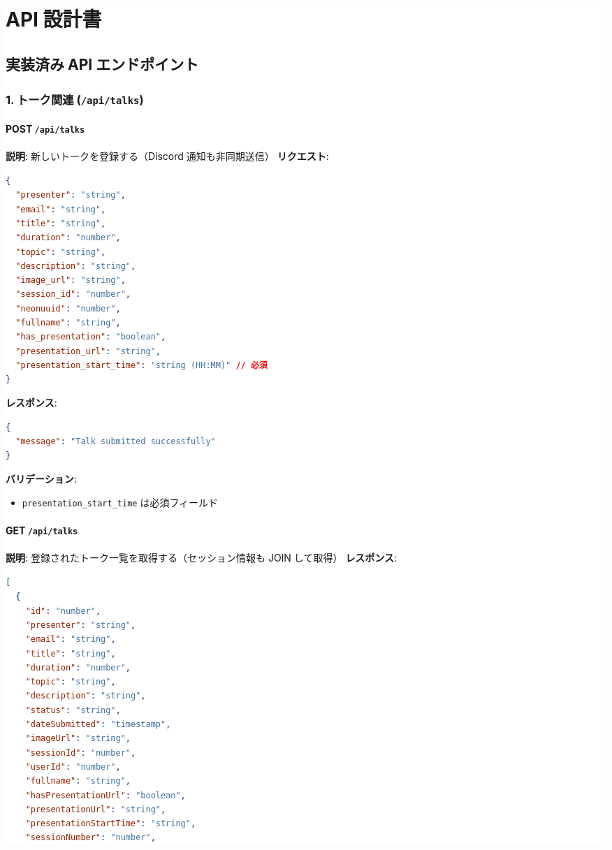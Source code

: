 # API 設計書

## 実装済み API エンドポイント

### 1. トーク関連 (`/api/talks`)

#### POST `/api/talks`

**説明**: 新しいトークを登録する（Discord 通知も非同期送信）
**リクエスト**:

```json
{
  "presenter": "string",
  "email": "string",
  "title": "string",
  "duration": "number",
  "topic": "string",
  "description": "string",
  "image_url": "string",
  "session_id": "number",
  "neonuuid": "number",
  "fullname": "string",
  "has_presentation": "boolean",
  "presentation_url": "string",
  "presentation_start_time": "string (HH:MM)" // 必須
}
```

**レスポンス**:

```json
{
  "message": "Talk submitted successfully"
}
```

**バリデーション**:

- `presentation_start_time` は必須フィールド

#### GET `/api/talks`

**説明**: 登録されたトーク一覧を取得する（セッション情報も JOIN して取得）
**レスポンス**:

```json
[
  {
    "id": "number",
    "presenter": "string",
    "email": "string",
    "title": "string",
    "duration": "number",
    "topic": "string",
    "description": "string",
    "status": "string",
    "dateSubmitted": "timestamp",
    "imageUrl": "string",
    "sessionId": "number",
    "userId": "number",
    "fullname": "string",
    "hasPresentationUrl": "boolean",
    "presentationUrl": "string",
    "presentationStartTime": "string",
    "sessionNumber": "number",
```